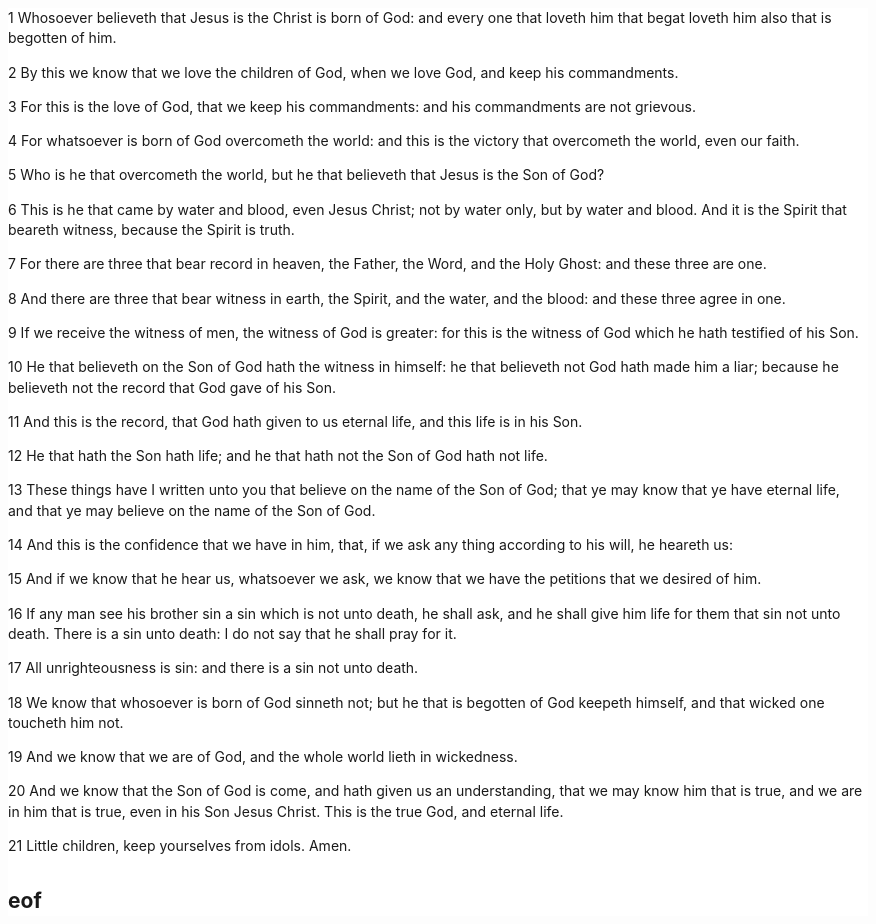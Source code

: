 1 Whosoever believeth that Jesus is the Christ is born of God: and every one that loveth him that begat loveth him also that is begotten of him.

2 By this we know that we love the children of God, when we love God, and keep his commandments.

3 For this is the love of God, that we keep his commandments: and his commandments are not grievous.

4 For whatsoever is born of God overcometh the world: and this is the victory that overcometh the world, even our faith.

5 Who is he that overcometh the world, but he that believeth that Jesus is the Son of God?

6 This is he that came by water and blood, even Jesus Christ; not by water only, but by water and blood. And it is the Spirit that beareth witness, because the Spirit is truth.

7 For there are three that bear record in heaven, the Father, the Word, and the Holy Ghost: and these three are one.

8 And there are three that bear witness in earth, the Spirit, and the water, and the blood: and these three agree in one.

9 If we receive the witness of men, the witness of God is greater: for this is the witness of God which he hath testified of his Son.

10 He that believeth on the Son of God hath the witness in himself: he that believeth not God hath made him a liar; because he believeth not the record that God gave of his Son.

11 And this is the record, that God hath given to us eternal life, and this life is in his Son.

12 He that hath the Son hath life; and he that hath not the Son of God hath not life.

13 These things have I written unto you that believe on the name of the Son of God; that ye may know that ye have eternal life, and that ye may believe on the name of the Son of God.

14 And this is the confidence that we have in him, that, if we ask any thing according to his will, he heareth us:

15 And if we know that he hear us, whatsoever we ask, we know that we have the petitions that we desired of him.

16 If any man see his brother sin a sin which is not unto death, he shall ask, and he shall give him life for them that sin not unto death. There is a sin unto death: I do not say that he shall pray for it.

17 All unrighteousness is sin: and there is a sin not unto death.

18 We know that whosoever is born of God sinneth not; but he that is begotten of God keepeth himself, and that wicked one toucheth him not.

19 And we know that we are of God, and the whole world lieth in wickedness.

20 And we know that the Son of God is come, and hath given us an understanding, that we may know him that is true, and we are in him that is true, even in his Son Jesus Christ. This is the true God, and eternal life.

21 Little children, keep yourselves from idols. Amen.


## eof
